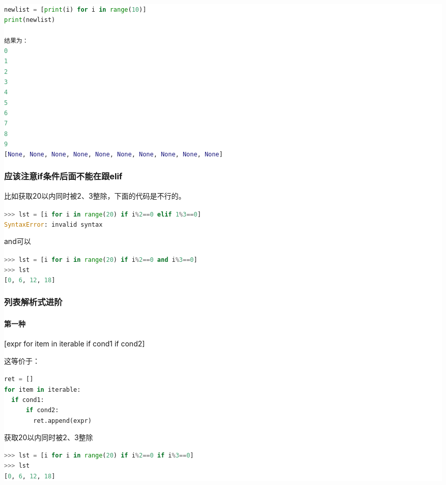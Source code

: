 ```python
newlist = [print(i) for i in range(10)]
print(newlist)

结果为：
0
1
2
3
4
5
6
7
8
9
[None, None, None, None, None, None, None, None, None, None]
```

### 应该注意if条件后面不能在跟elif

比如获取20以内同时被2、3整除，下面的代码是不行的。

```python
>>> lst = [i for i in range(20) if i%2==0 elif 1%3==0]
SyntaxError: invalid syntax
```

and可以

```python
>>> lst = [i for i in range(20) if i%2==0 and i%3==0]
>>> lst
[0, 6, 12, 18]
```


### 列表解析式进阶

#### 第一种

[expr for item in iterable if cond1 if cond2]

这等价于：

```python
ret = []
for item in iterable:
  if cond1:
      if cond2:
        ret.append(expr)
```

获取20以内同时被2、3整除

```python
>>> lst = [i for i in range(20) if i%2==0 if i%3==0]
>>> lst
[0, 6, 12, 18]
```
